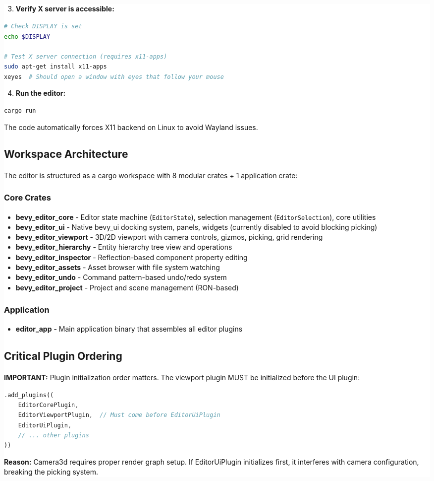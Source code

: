 3. **Verify X server is accessible:**
```bash
# Check DISPLAY is set
echo $DISPLAY

# Test X server connection (requires x11-apps)
sudo apt-get install x11-apps
xeyes  # Should open a window with eyes that follow your mouse
```

4. **Run the editor:**
```bash
cargo run
```

The code automatically forces X11 backend on Linux to avoid Wayland issues.

## Workspace Architecture

The editor is structured as a cargo workspace with 8 modular crates + 1 application crate:

### Core Crates

- **bevy_editor_core** - Editor state machine (`EditorState`), selection management (`EditorSelection`), core utilities
- **bevy_editor_ui** - Native bevy_ui docking system, panels, widgets (currently disabled to avoid blocking picking)
- **bevy_editor_viewport** - 3D/2D viewport with camera controls, gizmos, picking, grid rendering
- **bevy_editor_hierarchy** - Entity hierarchy tree view and operations
- **bevy_editor_inspector** - Reflection-based component property editing
- **bevy_editor_assets** - Asset browser with file system watching
- **bevy_editor_undo** - Command pattern-based undo/redo system
- **bevy_editor_project** - Project and scene management (RON-based)

### Application

- **editor_app** - Main application binary that assembles all editor plugins

## Critical Plugin Ordering

**IMPORTANT:** Plugin initialization order matters. The viewport plugin MUST be initialized before the UI plugin:

```rust
.add_plugins((
    EditorCorePlugin,
    EditorViewportPlugin,  // Must come before EditorUiPlugin
    EditorUiPlugin,
    // ... other plugins
))
```

**Reason:** Camera3d requires proper render graph setup. If EditorUiPlugin initializes first, it interferes with camera configuration, breaking the picking system.
